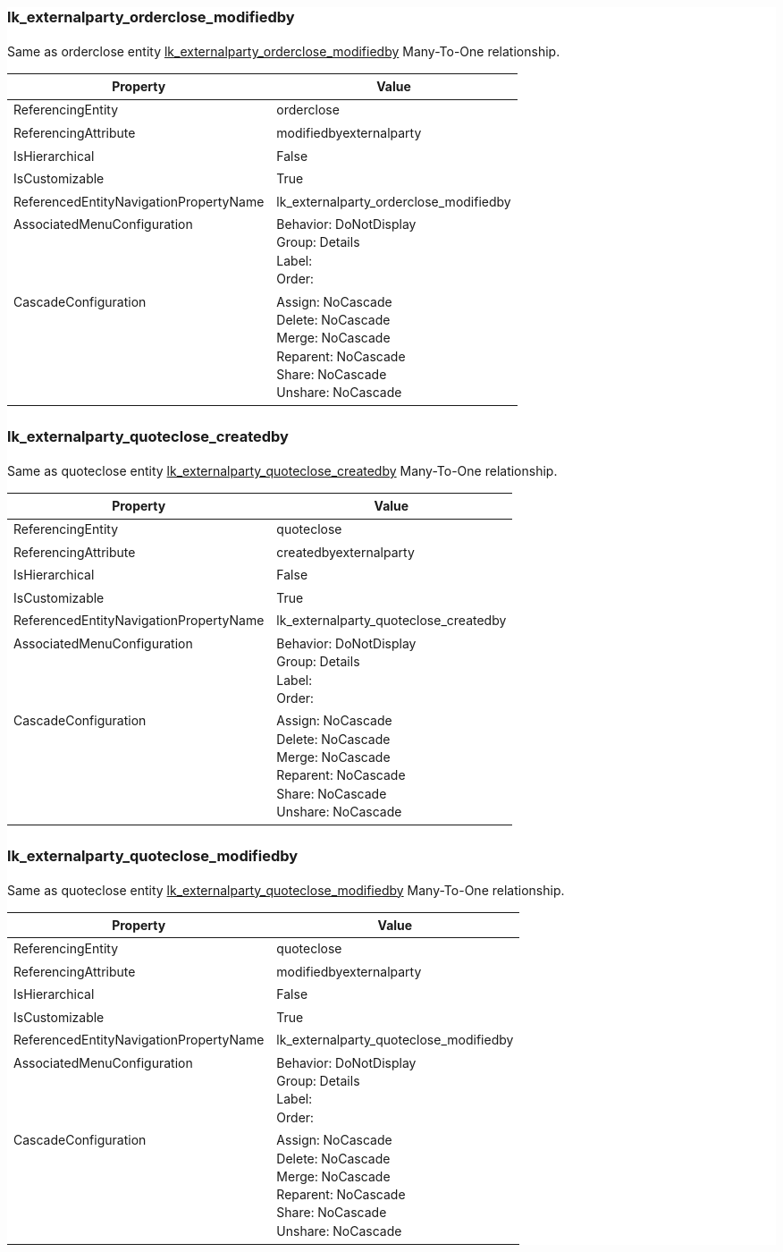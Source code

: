 
### <a name="BKMK_lk_externalparty_orderclose_modifiedby"></a> lk_externalparty_orderclose_modifiedby

Same as orderclose entity [lk_externalparty_orderclose_modifiedby](orderclose.md#BKMK_lk_externalparty_orderclose_modifiedby) Many-To-One relationship.

|Property|Value|
|--------|-----|
|ReferencingEntity|orderclose|
|ReferencingAttribute|modifiedbyexternalparty|
|IsHierarchical|False|
|IsCustomizable|True|
|ReferencedEntityNavigationPropertyName|lk_externalparty_orderclose_modifiedby|
|AssociatedMenuConfiguration|Behavior: DoNotDisplay<br />Group: Details<br />Label: <br />Order: |
|CascadeConfiguration|Assign: NoCascade<br />Delete: NoCascade<br />Merge: NoCascade<br />Reparent: NoCascade<br />Share: NoCascade<br />Unshare: NoCascade|


### <a name="BKMK_lk_externalparty_quoteclose_createdby"></a> lk_externalparty_quoteclose_createdby

Same as quoteclose entity [lk_externalparty_quoteclose_createdby](quoteclose.md#BKMK_lk_externalparty_quoteclose_createdby) Many-To-One relationship.

|Property|Value|
|--------|-----|
|ReferencingEntity|quoteclose|
|ReferencingAttribute|createdbyexternalparty|
|IsHierarchical|False|
|IsCustomizable|True|
|ReferencedEntityNavigationPropertyName|lk_externalparty_quoteclose_createdby|
|AssociatedMenuConfiguration|Behavior: DoNotDisplay<br />Group: Details<br />Label: <br />Order: |
|CascadeConfiguration|Assign: NoCascade<br />Delete: NoCascade<br />Merge: NoCascade<br />Reparent: NoCascade<br />Share: NoCascade<br />Unshare: NoCascade|


### <a name="BKMK_lk_externalparty_quoteclose_modifiedby"></a> lk_externalparty_quoteclose_modifiedby

Same as quoteclose entity [lk_externalparty_quoteclose_modifiedby](quoteclose.md#BKMK_lk_externalparty_quoteclose_modifiedby) Many-To-One relationship.

|Property|Value|
|--------|-----|
|ReferencingEntity|quoteclose|
|ReferencingAttribute|modifiedbyexternalparty|
|IsHierarchical|False|
|IsCustomizable|True|
|ReferencedEntityNavigationPropertyName|lk_externalparty_quoteclose_modifiedby|
|AssociatedMenuConfiguration|Behavior: DoNotDisplay<br />Group: Details<br />Label: <br />Order: |
|CascadeConfiguration|Assign: NoCascade<br />Delete: NoCascade<br />Merge: NoCascade<br />Reparent: NoCascade<br />Share: NoCascade<br />Unshare: NoCascade|
